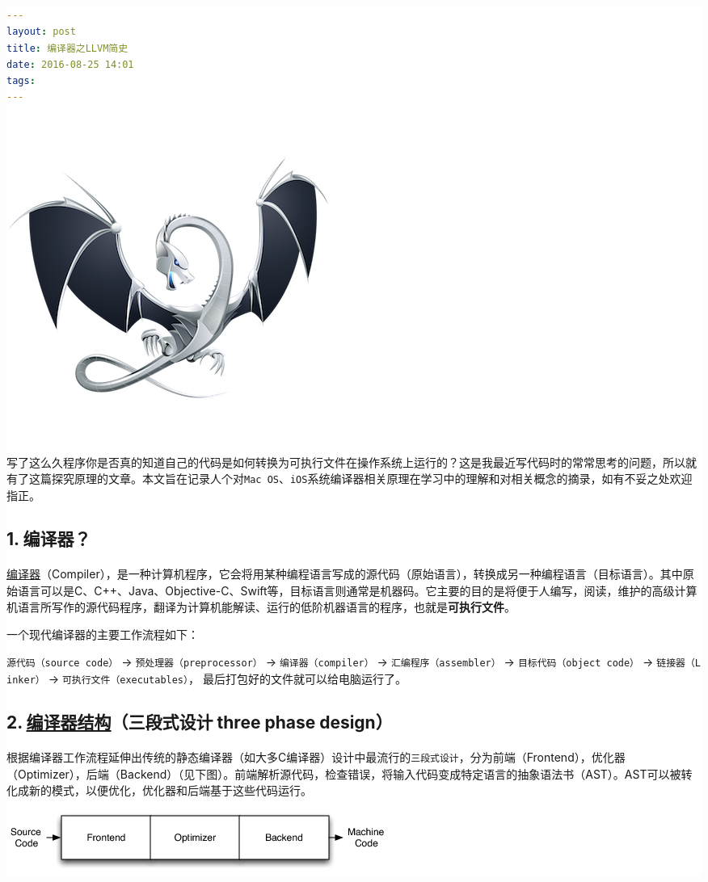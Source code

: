 ```yaml
---
layout: post
title: 编译器之LLVM简史
date: 2016-08-25 14:01
tags: 
---
```


![](/assets/images/2016/08/DragonMedium.png)

写了这么久程序你是否真的知道自己的代码是如何转换为可执行文件在操作系统上运行的？这是我最近写代码时的常常思考的问题，所以就有了这篇探究原理的文章。本文旨在记录人个对`Mac OS`、`iOS`系统编译器相关原理在学习中的理解和对相关概念的摘录，如有不妥之处欢迎指正。

## 1. 编译器？

[编译器](https://zh.wikipedia.org/wiki/%E7%B7%A8%E8%AD%AF%E5%99%A8)（Compiler），是一种计算机程序，它会将用某种编程语言写成的源代码（原始语言），转换成另一种编程语言（目标语言）。其中原始语言可以是C、C++、Java、Objective-C、Swift等，目标语言则通常是机器码。它主要的目的是将便于人编写，阅读，维护的高级计算机语言所写作的源代码程序，翻译为计算机能解读、运行的低阶机器语言的程序，也就是**可执行文件**。

一个现代编译器的主要工作流程如下：

`源代码（source code）` → `预处理器（preprocessor）` → `编译器（compiler）` → `汇编程序（assembler）` → `目标代码（object code）` → `链接器（Linker）` → `可执行文件（executables）`， 最后打包好的文件就可以给电脑运行了。

## 2. [编译器结构](http://www.aosabook.org/en/llvm.html)（三段式设计 three phase design）

根据编译器工作流程延伸出传统的静态编译器（如大多C编译器）设计中最流行的`三段式设计`，分为前端（Frontend），优化器（Optimizer），后端（Backend）（见下图）。前端解析源代码，检查错误，将输入代码变成特定语言的抽象语法书（AST）。AST可以被转化成新的模式，以便优化，优化器和后端基于这些代码运行。

![](/assets/images/2016/08/simple_compiler.png)
